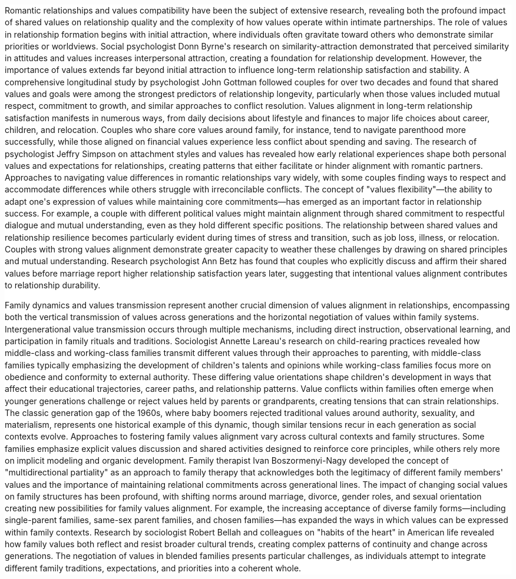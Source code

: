 Romantic relationships and values compatibility have been the subject of extensive research, revealing both the profound impact of shared values on relationship quality and the complexity of how values operate within intimate partnerships. The role of values in relationship formation begins with initial attraction, where individuals often gravitate toward others who demonstrate similar priorities or worldviews. Social psychologist Donn Byrne's research on similarity-attraction demonstrated that perceived similarity in attitudes and values increases interpersonal attraction, creating a foundation for relationship development. However, the importance of values extends far beyond initial attraction to influence long-term relationship satisfaction and stability. A comprehensive longitudinal study by psychologist John Gottman followed couples for over two decades and found that shared values and goals were among the strongest predictors of relationship longevity, particularly when those values included mutual respect, commitment to growth, and similar approaches to conflict resolution. Values alignment in long-term relationship satisfaction manifests in numerous ways, from daily decisions about lifestyle and finances to major life choices about career, children, and relocation. Couples who share core values around family, for instance, tend to navigate parenthood more successfully, while those aligned on financial values experience less conflict about spending and saving. The research of psychologist Jeffry Simpson on attachment styles and values has revealed how early relational experiences shape both personal values and expectations for relationships, creating patterns that either facilitate or hinder alignment with romantic partners. Approaches to navigating value differences in romantic relationships vary widely, with some couples finding ways to respect and accommodate differences while others struggle with irreconcilable conflicts. The concept of "values flexibility"—the ability to adapt one's expression of values while maintaining core commitments—has emerged as an important factor in relationship success. For example, a couple with different political values might maintain alignment through shared commitment to respectful dialogue and mutual understanding, even as they hold different specific positions. The relationship between shared values and relationship resilience becomes particularly evident during times of stress and transition, such as job loss, illness, or relocation. Couples with strong values alignment demonstrate greater capacity to weather these challenges by drawing on shared principles and mutual understanding. Research psychologist Ann Betz has found that couples who explicitly discuss and affirm their shared values before marriage report higher relationship satisfaction years later, suggesting that intentional values alignment contributes to relationship durability.

Family dynamics and values transmission represent another crucial dimension of values alignment in relationships, encompassing both the vertical transmission of values across generations and the horizontal negotiation of values within family systems. Intergenerational value transmission occurs through multiple mechanisms, including direct instruction, observational learning, and participation in family rituals and traditions. Sociologist Annette Lareau's research on child-rearing practices revealed how middle-class and working-class families transmit different values through their approaches to parenting, with middle-class families typically emphasizing the development of children's talents and opinions while working-class families focus more on obedience and conformity to external authority. These differing value orientations shape children's development in ways that affect their educational trajectories, career paths, and relationship patterns. Value conflicts within families often emerge when younger generations challenge or reject values held by parents or grandparents, creating tensions that can strain relationships. The classic generation gap of the 1960s, where baby boomers rejected traditional values around authority, sexuality, and materialism, represents one historical example of this dynamic, though similar tensions recur in each generation as social contexts evolve. Approaches to fostering family values alignment vary across cultural contexts and family structures. Some families emphasize explicit values discussion and shared activities designed to reinforce core principles, while others rely more on implicit modeling and organic development. Family therapist Ivan Boszormenyi-Nagy developed the concept of "multidirectional partiality" as an approach to family therapy that acknowledges both the legitimacy of different family members' values and the importance of maintaining relational commitments across generational lines. The impact of changing social values on family structures has been profound, with shifting norms around marriage, divorce, gender roles, and sexual orientation creating new possibilities for family values alignment. For example, the increasing acceptance of diverse family forms—including single-parent families, same-sex parent families, and chosen families—has expanded the ways in which values can be expressed within family contexts. Research by sociologist Robert Bellah and colleagues on "habits of the heart" in American life revealed how family values both reflect and resist broader cultural trends, creating complex patterns of continuity and change across generations. The negotiation of values in blended families presents particular challenges, as individuals attempt to integrate different family traditions, expectations, and priorities into a coherent whole.
